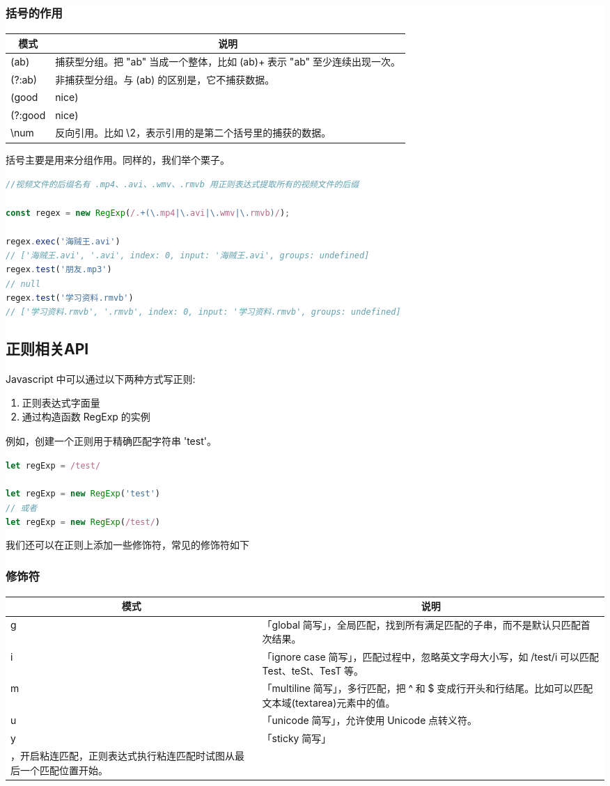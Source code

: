 ### 括号的作用

| 模式 | 说明 |
| --- | --- |
| (ab) | 捕获型分组。把 "ab" 当成一个整体，比如 (ab)+ 表示 "ab" 至少连续出现一次。 |
| (?:ab) | 非捕获型分组。与 (ab) 的区别是，它不捕获数据。 |
| (good|nice) | 捕获型分支结构。匹配 "good" 或 "nice"。 |
| (?:good|nice) | 非捕获型分支结构。与 (good|nice) 的区别是，它不捕获数据。 |
| \num | 反向引用。比如 \2，表示引用的是第二个括号里的捕获的数据。 |

括号主要是用来分组作用。同样的，我们举个栗子。

```jsx
//视频文件的后缀名有 .mp4、.avi、.wmv、.rmvb 用正则表达式提取所有的视频文件的后缀

const regex = new RegExp(/.+(\.mp4|\.avi|\.wmv|\.rmvb)/);

regex.exec('海贼王.avi')
// ['海贼王.avi', '.avi', index: 0, input: '海贼王.avi', groups: undefined]
regex.test('朋友.mp3')
// null
regex.test('学习资料.rmvb')
// ['学习资料.rmvb', '.rmvb', index: 0, input: '学习资料.rmvb', groups: undefined]
```

## 正则相关API

Javascript 中可以通过以下两种方式写正则:

1. 正则表达式字面量
2. 通过构造函数 RegExp 的实例

例如，创建一个正则用于精确匹配字符串 'test'。

```jsx
let regExp = /test/

let regExp = new RegExp('test') 
// 或者
let regExp = new RegExp(/test/)
```

我们还可以在正则上添加一些修饰符，常见的修饰符如下

### 修饰符

| 模式 | 说明 |
| --- | --- |
| g | 「global 简写」，全局匹配，找到所有满足匹配的子串，而不是默认只匹配首次结果。 |
| i | 「ignore case 简写」，匹配过程中，忽略英文字母大小写，如 /test/i 可以匹配 Test、teSt、TesT 等。 |
| m | 「multiline 简写」，多行匹配，把 ^ 和 $ 变成行开头和行结尾。比如可以匹配文本域(textarea)元素中的值。 |
| u | 「unicode 简写」，允许使用 Unicode 点转义符。 |
| y | 「sticky 简写」
，开启粘连匹配，正则表达式执行粘连匹配时试图从最后一个匹配位置开始。 |
